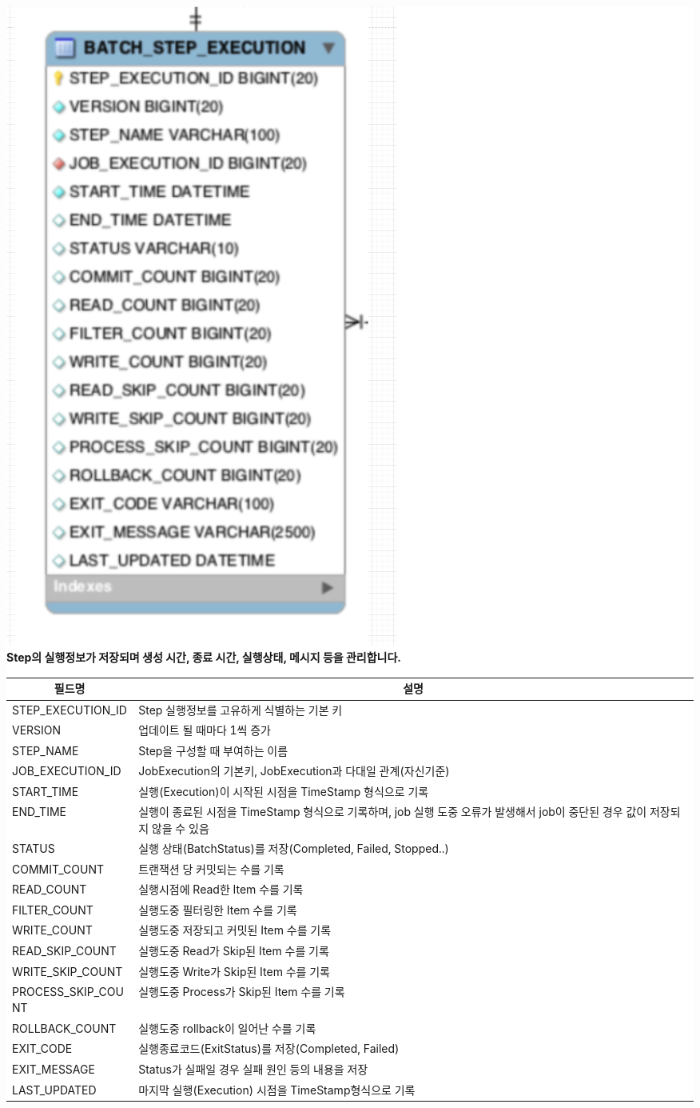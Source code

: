 ![그림10](https://github.com/backtony/blog-code/blob/master/spring/img/batch/1/1-10.PNG?raw=true)  
__Step의 실행정보가 저장되며 생성 시간, 종료 시간, 실행상태, 메시지 등을 관리합니다.__  

필드명|설명
---|---
STEP_EXECUTION_ID|Step 실행정보를 고유하게 식별하는 기본 키
VERSION|업데이트 될 때마다 1씩 증가
STEP_NAME|Step을 구성할 때 부여하는 이름
JOB_EXECUTION_ID|JobExecution의 기본키, JobExecution과 다대일 관계(자신기준)
START_TIME|실행(Execution)이 시작된 시점을 TimeStamp 형식으로 기록
END_TIME|실행이 종료된 시점을 TimeStamp 형식으로 기록하며, job 실행 도중 오류가 발생해서 job이 중단된 경우 값이 저장되지 않을 수 있음
STATUS|실행 상태(BatchStatus)를 저장(Completed, Failed, Stopped..)
COMMIT_COUNT|트랜잭션 당 커밋되는 수를 기록
READ_COUNT|실행시점에 Read한 Item 수를 기록
FILTER_COUNT|실행도중 필터링한 Item 수를 기록
WRITE_COUNT|실행도중 저장되고 커밋된 Item 수를 기록
READ_SKIP_COUNT|실행도중 Read가 Skip된 Item 수를 기록
WRITE_SKIP_COUNT|실행도중 Write가 Skip된 Item 수를 기록
PROCESS_SKIP_COUNT|실행도중 Process가 Skip된 Item 수를 기록
ROLLBACK_COUNT|실행도중 rollback이 일어난 수를 기록
EXIT_CODE|실행종료코드(ExitStatus)를  저장(Completed, Failed)
EXIT_MESSAGE|Status가 실패일 경우 실패 원인 등의 내용을 저장
LAST_UPDATED|마지막 실행(Execution) 시점을 TimeStamp형식으로 기록
